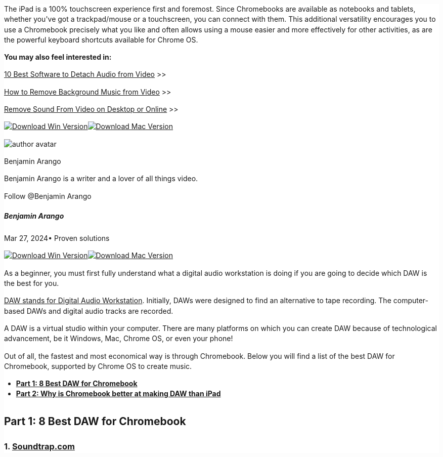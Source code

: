 The iPad is a 100% touchscreen experience first and foremost. Since Chromebooks are available as notebooks and tablets, whether you've got a trackpad/mouse or a touchscreen, you can connect with them. This additional versatility encourages you to use a Chromebook precisely what you like and often allows using a mouse easier and more effectively for other activities, as are the powerful keyboard shortcuts available for Chrome OS.

**You may also feel interested in:**

[10 Best Software to Detach Audio from Video](https://tools.techidaily.com/wondershare/filmora/download/) \>>

[How to Remove Background Music from Video](https://tools.techidaily.com/wondershare/filmora/download/) \>>

[Remove Sound From Video on Desktop or Online](https://tools.techidaily.com/wondershare/filmora/download/) \>>

[![Download Win Version](https://images.wondershare.com/filmora/guide/download-btn-win.jpg)](https://tools.techidaily.com/wondershare/filmora/download/)[![Download Mac Version](https://images.wondershare.com/filmora/guide/download-btn-mac.jpg)](https://tools.techidaily.com/wondershare/filmora/download/)

![author avatar](https://images.wondershare.com/filmora/article-images/benjamin-arango-author.jpg)

Benjamin Arango

Benjamin Arango is a writer and a lover of all things video.

Follow @Benjamin Arango

##### Benjamin Arango

 Mar 27, 2024• Proven solutions

[![Download Win Version](https://images.wondershare.com/filmora/guide/download-btn-win.jpg)](https://tools.techidaily.com/wondershare/filmora/download/)[![Download Mac Version](https://images.wondershare.com/filmora/guide/download-btn-mac.jpg)](https://tools.techidaily.com/wondershare/filmora/download/)

As a beginner, you must first fully understand what a digital audio workstation is doing if you are going to decide which DAW is the best for you.

[DAW stands for Digital Audio Workstation](https://tools.techidaily.com/wondershare/filmora/download/). Initially, DAWs were designed to find an alternative to tape recording. The computer-based DAWs and digital audio tracks are recorded.

A DAW is a virtual studio within your computer. There are many platforms on which you can create DAW because of technological advancement, be it Windows, Mac, Chrome OS, or even your phone!

Out of all, the fastest and most economical way is through Chromebook. Below you will find a list of the best DAW for Chromebook, supported by Chrome OS to create music.

* [**Part 1: 8 Best DAW for Chromebook**](#part1)
* [**Part 2: Why is Chromebook better at making DAW than iPad**](#part2)

## Part 1: 8 Best DAW for Chromebook

### 1\. [Soundtrap.com](https://www.soundtrap.com/)
